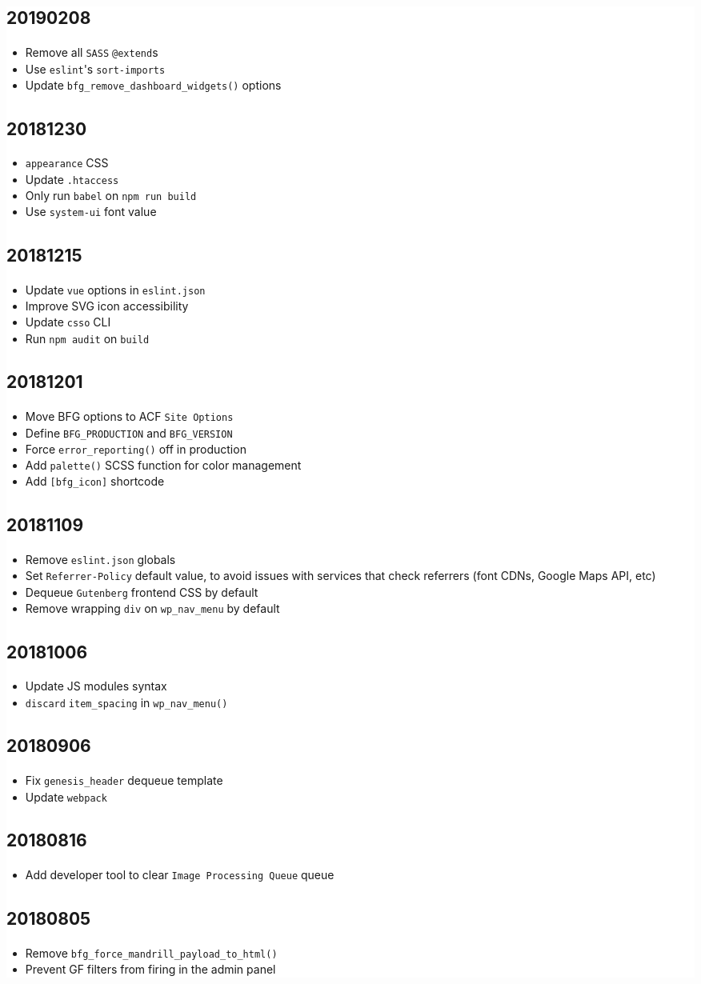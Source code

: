 ## 20190208
- Remove all `SASS` `@extend`s
- Use `eslint`'s `sort-imports`
- Update `bfg_remove_dashboard_widgets()` options

## 20181230
- `appearance` CSS
- Update `.htaccess`
- Only run `babel` on `npm run build`
- Use `system-ui` font value

## 20181215
- Update `vue` options in `eslint.json`
- Improve SVG icon accessibility
- Update `csso` CLI
- Run `npm audit` on `build`

## 20181201
- Move BFG options to ACF `Site Options`
- Define `BFG_PRODUCTION` and `BFG_VERSION`
- Force `error_reporting()` off in production
- Add `palette()` SCSS function for color management
- Add `[bfg_icon]` shortcode

## 20181109
- Remove `eslint.json` globals
- Set `Referrer-Policy` default value, to avoid issues with services that check referrers (font CDNs, Google Maps API, etc)
- Dequeue `Gutenberg` frontend CSS by default
- Remove wrapping `div` on `wp_nav_menu` by default

## 20181006
- Update JS modules syntax
- `discard` `item_spacing` in `wp_nav_menu()`

## 20180906
- Fix `genesis_header` dequeue template
- Update `webpack`

## 20180816
- Add developer tool to clear `Image Processing Queue` queue

## 20180805
- Remove `bfg_force_mandrill_payload_to_html()`
- Prevent GF filters from firing in the admin panel
